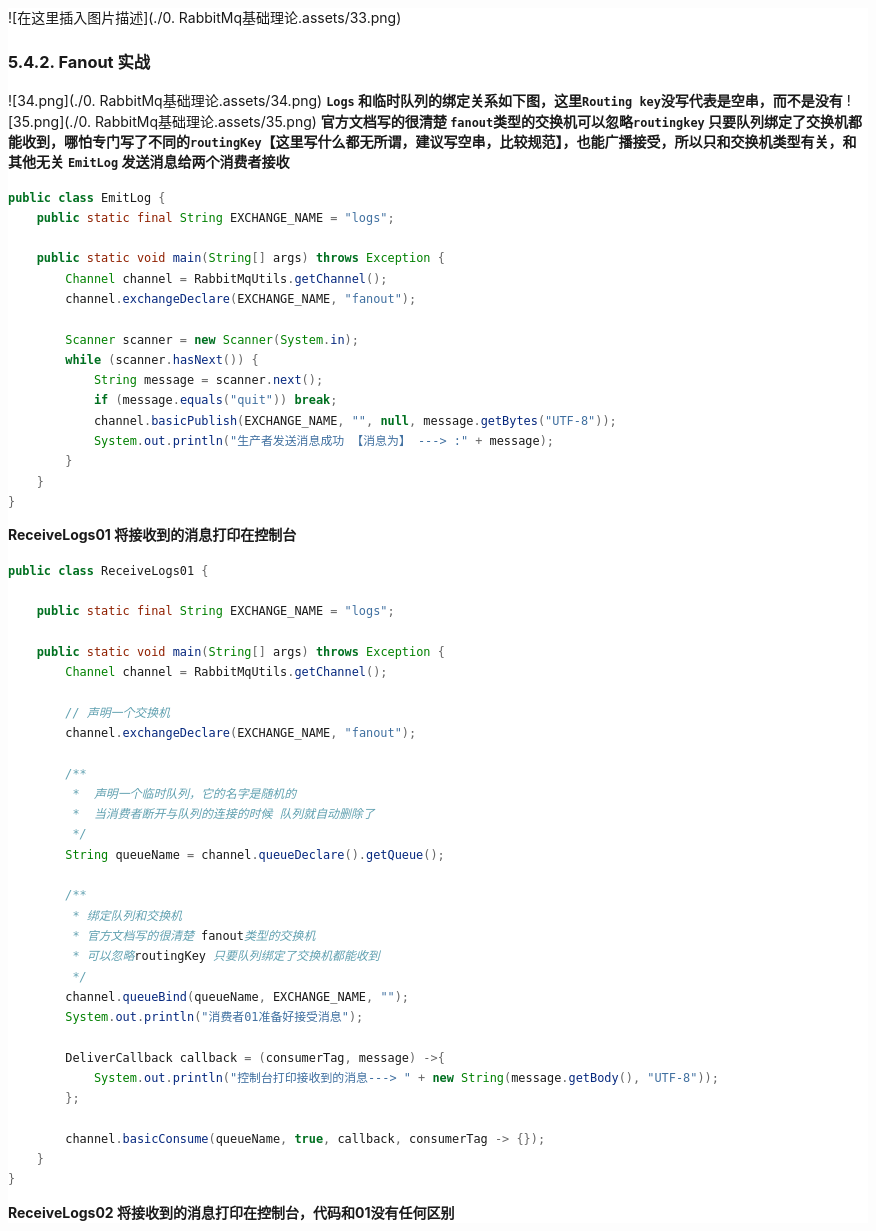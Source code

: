 ![在这里插入图片描述](./0. RabbitMq基础理论.assets/33.png)
### 5.4.2. Fanout 实战
![34.png](./0. RabbitMq基础理论.assets/34.png)
**`Logs` 和临时队列的绑定关系如下图，这里`Routing key`没写代表是空串，而不是没有**
![35.png](./0. RabbitMq基础理论.assets/35.png)
**官方文档写的很清楚 `fanout`类型的交换机可以忽略`routingkey` 只要队列绑定了交换机都能收到，哪怕专门写了不同的`routingKey`【这里写什么都无所谓，建议写空串，比较规范】，也能广播接受，所以只和交换机类型有关，和其他无关**
**`EmitLog` 发送消息给两个消费者接收**

```java
public class EmitLog {
    public static final String EXCHANGE_NAME = "logs";

    public static void main(String[] args) throws Exception {
        Channel channel = RabbitMqUtils.getChannel();
        channel.exchangeDeclare(EXCHANGE_NAME, "fanout");

        Scanner scanner = new Scanner(System.in);
        while (scanner.hasNext()) {
            String message = scanner.next();
            if (message.equals("quit")) break;
            channel.basicPublish(EXCHANGE_NAME, "", null, message.getBytes("UTF-8"));
            System.out.println("生产者发送消息成功 【消息为】 ---> :" + message);
        }
    }
}
```
**ReceiveLogs01 将接收到的消息打印在控制台**
```java
public class ReceiveLogs01 {

    public static final String EXCHANGE_NAME = "logs";

    public static void main(String[] args) throws Exception {
        Channel channel = RabbitMqUtils.getChannel();

        // 声明一个交换机
        channel.exchangeDeclare(EXCHANGE_NAME, "fanout");

        /**
         *  声明一个临时队列，它的名字是随机的
         *  当消费者断开与队列的连接的时候 队列就自动删除了
         */
        String queueName = channel.queueDeclare().getQueue();

        /**
         * 绑定队列和交换机
         * 官方文档写的很清楚 fanout类型的交换机
         * 可以忽略routingKey 只要队列绑定了交换机都能收到
         */
        channel.queueBind(queueName, EXCHANGE_NAME, "");
        System.out.println("消费者01准备好接受消息");

        DeliverCallback callback = (consumerTag, message) ->{
            System.out.println("控制台打印接收到的消息---> " + new String(message.getBody(), "UTF-8"));
        };

        channel.basicConsume(queueName, true, callback, consumerTag -> {});
    }
}
```
**ReceiveLogs02 将接收到的消息打印在控制台，代码和01没有任何区别**
